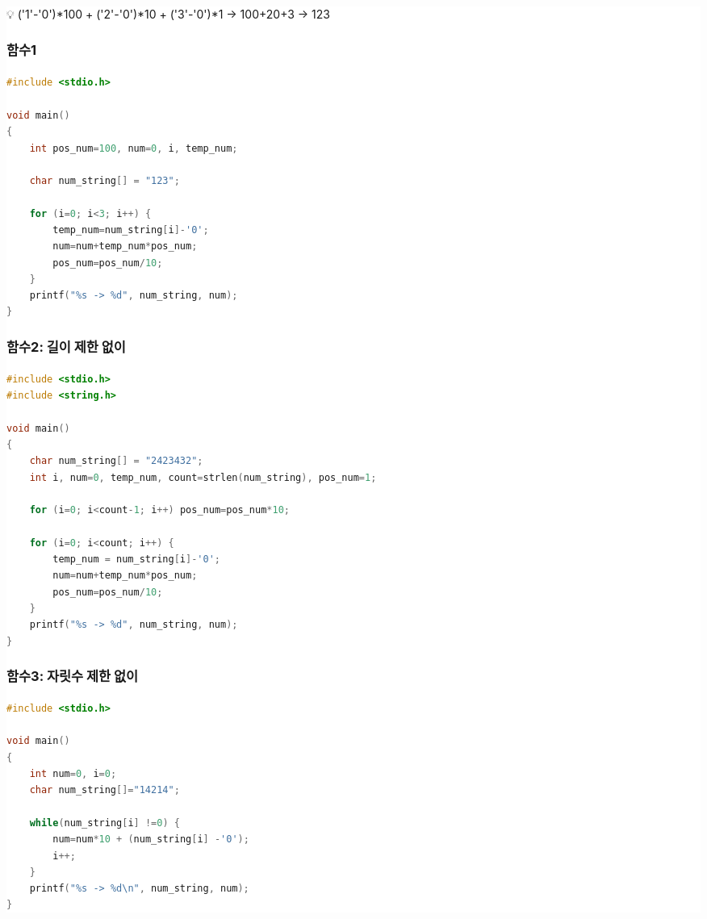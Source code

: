 <aside>
💡 ('1'-'0')*100 + ('2'-'0')*10 + ('3'-'0')*1 -> 100+20+3 -> 123

</aside>

### 함수1

```c
#include <stdio.h>

void main()
{
    int pos_num=100, num=0, i, temp_num;

    char num_string[] = "123";

    for (i=0; i<3; i++) {
        temp_num=num_string[i]-'0';
        num=num+temp_num*pos_num;
        pos_num=pos_num/10;
    }
    printf("%s -> %d", num_string, num);
}
```

### 함수2: 길이 제한 없이

```c
#include <stdio.h>
#include <string.h>

void main()
{
    char num_string[] = "2423432";
    int i, num=0, temp_num, count=strlen(num_string), pos_num=1;

    for (i=0; i<count-1; i++) pos_num=pos_num*10;

    for (i=0; i<count; i++) {
        temp_num = num_string[i]-'0';
        num=num+temp_num*pos_num;
        pos_num=pos_num/10;
    }
    printf("%s -> %d", num_string, num);
}
```

### 함수3: 자릿수 제한 없이

```c
#include <stdio.h>

void main()
{
    int num=0, i=0;
    char num_string[]="14214";

    while(num_string[i] !=0) {
        num=num*10 + (num_string[i] -'0');
        i++;
    }
    printf("%s -> %d\n", num_string, num);
}
```
